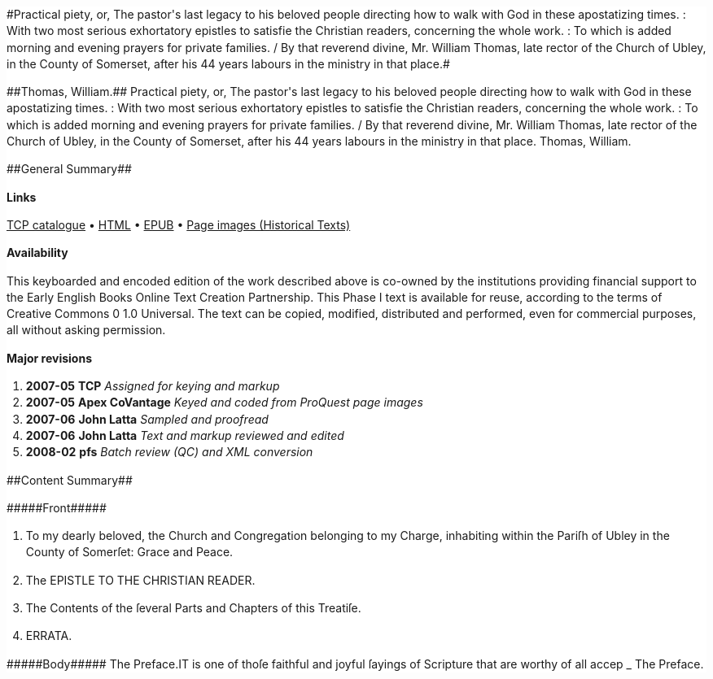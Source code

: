 #Practical piety, or, The pastor's last legacy to his beloved people directing how to walk with God in these apostatizing times. : With two most serious exhortatory epistles to satisfie the Christian readers, concerning the whole work. : To which is added morning and evening prayers for private families. / By that reverend divine, Mr. William Thomas, late rector of the Church of Ubley, in the County of Somerset, after his 44 years labours in the ministry in that place.#

##Thomas, William.##
Practical piety, or, The pastor's last legacy to his beloved people directing how to walk with God in these apostatizing times. : With two most serious exhortatory epistles to satisfie the Christian readers, concerning the whole work. : To which is added morning and evening prayers for private families. / By that reverend divine, Mr. William Thomas, late rector of the Church of Ubley, in the County of Somerset, after his 44 years labours in the ministry in that place.
Thomas, William.

##General Summary##

**Links**

[TCP catalogue](http://www.ota.ox.ac.uk/tcp/)  • 
[HTML](http://tei.it.ox.ac.uk/tcp/Texts-HTML/free/A95/A95727.html)  • 
[EPUB](http://tei.it.ox.ac.uk/tcp/Texts-EPUB/free/A95/A95727.epub) • 
[Page images (Historical Texts)](https://data.historicaltexts.jisc.ac.uk/view?pubId=eebo-43078186e&pageId=eebo-43078186e-151789-1)

**Availability**

This keyboarded and encoded edition of the
	       work described above is co-owned by the institutions
	       providing financial support to the Early English Books
	       Online Text Creation Partnership. This Phase I text is
	       available for reuse, according to the terms of Creative
	       Commons 0 1.0 Universal. The text can be copied,
	       modified, distributed and performed, even for
	       commercial purposes, all without asking permission.

**Major revisions**

1. __2007-05__ __TCP__ *Assigned for keying and markup*
1. __2007-05__ __Apex CoVantage__ *Keyed and coded from ProQuest page images*
1. __2007-06__ __John Latta__ *Sampled and proofread*
1. __2007-06__ __John Latta__ *Text and markup reviewed and edited*
1. __2008-02__ __pfs__ *Batch review (QC) and XML conversion*

##Content Summary##

#####Front#####

1. To my dearly beloved, the Church and Congregation belonging to my Charge, inhabiting within the Pariſh of Ubley in the County of Somerſet: Grace and Peace.

1. The EPISTLE TO THE CHRISTIAN READER.

1. The Contents of the ſeveral Parts and Chapters of this Treatiſe.

1. ERRATA.

#####Body#####
The Preface.IT is one of thoſe faithful and joyful ſayings of Scripture that are worthy of all accep
    _ The Preface.
